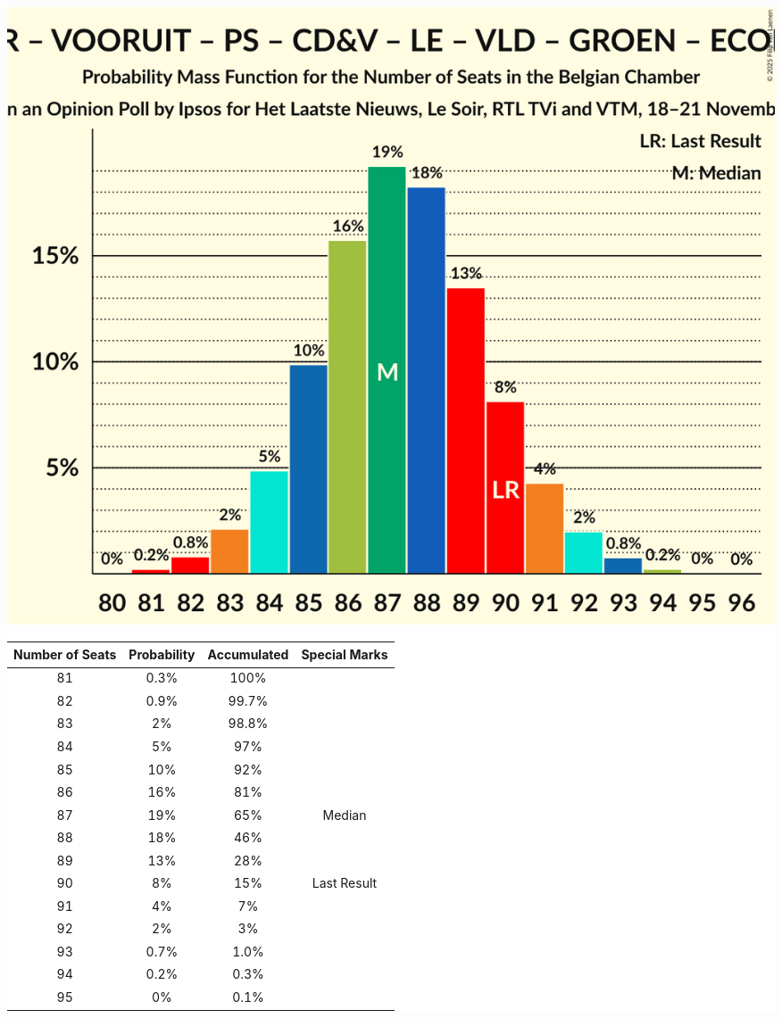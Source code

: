 ![Graph with seats probability mass function not yet produced](2024-11-21-Ipsos-coalitions-seats-pmf-mr–vooruit–ps–cdv–le–vld–groen–ecolo.png "Seats Probability Mass Function")

| Number of Seats | Probability | Accumulated | Special Marks |
|:---------------:|:-----------:|:-----------:|:-------------:|
| 81 | 0.3% | 100% |  |
| 82 | 0.9% | 99.7% |  |
| 83 | 2% | 98.8% |  |
| 84 | 5% | 97% |  |
| 85 | 10% | 92% |  |
| 86 | 16% | 81% |  |
| 87 | 19% | 65% | Median |
| 88 | 18% | 46% |  |
| 89 | 13% | 28% |  |
| 90 | 8% | 15% | Last Result |
| 91 | 4% | 7% |  |
| 92 | 2% | 3% |  |
| 93 | 0.7% | 1.0% |  |
| 94 | 0.2% | 0.3% |  |
| 95 | 0% | 0.1% |  |